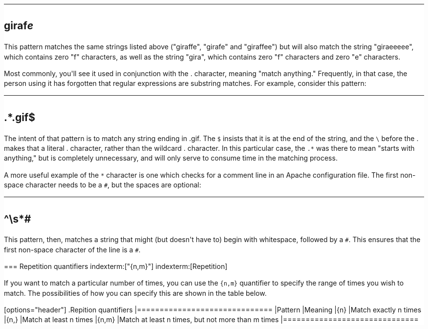 ----
giraf*e*
----

This pattern matches the same strings listed above ("giraffe", "girafe" and "giraffee") but will also match the string "giraeeeee", which contains zero "f" characters, as well as the string "gira", which contains zero "f" characters and zero "e" characters.

Most commonly, you'll see it used in conjunction with the . character, meaning "match anything." Frequently, in that case, the person using it has forgotten that regular expressions are substring matches. For example, consider this pattern:

----
.*\.gif$
----

The intent of that pattern is to match any string ending in .gif. The `$` insists that it is at the 
end of the string, and the `\` before the . makes that a literal . character, rather than the wildcard 
. character. In this particular case, the `.*` was there to mean "starts with anything," but is 
completely unnecessary, and will only serve to consume time in the matching process.

A more useful example of the `*` character is one which checks for a comment line in an 
Apache configuration file. The first non-space character needs to be a `#`, but the spaces are 
optional:

----
^\s*#
----

This pattern, then, matches a string that might (but doesn't have to) begin with 
whitespace, followed by a `#`. This ensures that the first non-space character of the line is a `#`.

=== Repetition quantifiers
indexterm:["{n,m}"]
indexterm:[Repetition]

If you want to match a particular number of times, you can use the
`{n,m}` quantifier to specify the range of times you wish to match.
The possibilities of how you can specify this are shown in the table
below.

[options="header"]
.Repition quantifiers
|==============================
|Pattern |Meaning
|{n}     |Match exactly n times
|{n,}    |Match at least n times
|{n,m}   |Match at least n times, but not more than m times
|==============================
